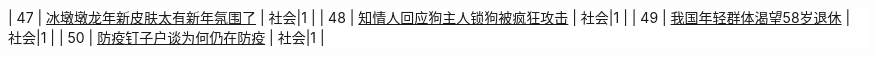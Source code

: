 | 47 | [冰墩墩龙年新皮肤太有新年氛围了](https://s.weibo.com/weibo?q=%23%E5%86%B0%E5%A2%A9%E5%A2%A9%E9%BE%99%E5%B9%B4%E6%96%B0%E7%9A%AE%E8%82%A4%E5%A4%AA%E6%9C%89%E6%96%B0%E5%B9%B4%E6%B0%9B%E5%9B%B4%E4%BA%86%23) | 社会|1 |
| 48 | [知情人回应狗主人锁狗被疯狂攻击](https://s.weibo.com/weibo?q=%23%E7%9F%A5%E6%83%85%E4%BA%BA%E5%9B%9E%E5%BA%94%E7%8B%97%E4%B8%BB%E4%BA%BA%E9%94%81%E7%8B%97%E8%A2%AB%E7%96%AF%E7%8B%82%E6%94%BB%E5%87%BB%23) | 社会|1 |
| 49 | [我国年轻群体渴望58岁退休](https://s.weibo.com/weibo?q=%23%E6%88%91%E5%9B%BD%E5%B9%B4%E8%BD%BB%E7%BE%A4%E4%BD%93%E6%B8%B4%E6%9C%9B58%E5%B2%81%E9%80%80%E4%BC%91%23) | 社会|1 |
| 50 | [防疫钉子户谈为何仍在防疫](https://s.weibo.com/weibo?q=%23%E9%98%B2%E7%96%AB%E9%92%89%E5%AD%90%E6%88%B7%E8%B0%88%E4%B8%BA%E4%BD%95%E4%BB%8D%E5%9C%A8%E9%98%B2%E7%96%AB%23) | 社会|1 |
